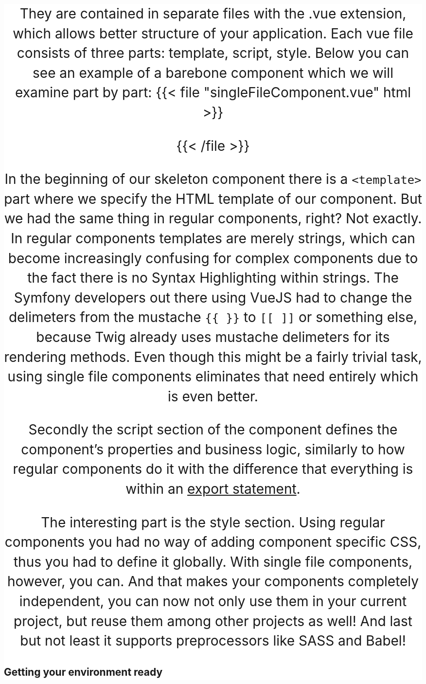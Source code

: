 They are contained in separate files with the .vue extension, which allows better structure of your application. Each vue file consists of three parts: template, script, style. 
Below you can see an example of a barebone component which we will examine part by part:
{{< file "singleFileComponent.vue" html >}}
<template>
<h1>{{ greeting }}</h1>
</template>

<script>
export default {
    name: 'skeletoncomponent',
    data: function() {
        return {
            greeting: 'Hello'
        };
    },
    props: [],
    methods: {
    },
    created: function(){
    }
}
</script>

<style scoped>
p {
    font-size: 2em;
    text-align: center;
}
</style>
{{< /file >}}

In the beginning of our skeleton component there is a `<template>` part where we specify the HTML template of our component. But we had the same thing in regular components, right? Not exactly. In regular components templates are merely strings, which can become increasingly confusing for complex components due to the fact there is no Syntax Highlighting within strings. The Symfony developers out there using VueJS had to change the delimeters from the mustache `{{ }}` to `[[ ]]` or something else, because Twig already uses mustache delimeters for its rendering methods. Even though this might be a fairly trivial task, using single file components eliminates that need entirely which is even better.

Secondly the script section of the component defines the component’s properties and business logic, similarly to how regular components do it with the difference that everything is within an [export statement](https://developer.mozilla.org/en-US/docs/Web/JavaScript/Reference/Statements/export).

The interesting part is the style section. Using regular components you had no way of adding component specific CSS, thus you had to define it globally. With single file components, however, you can. And that makes your components completely independent, you can now not only use them in your current project, but reuse them among other projects as well! And last but not least it supports preprocessors like SASS and Babel!

## Getting your environment ready
